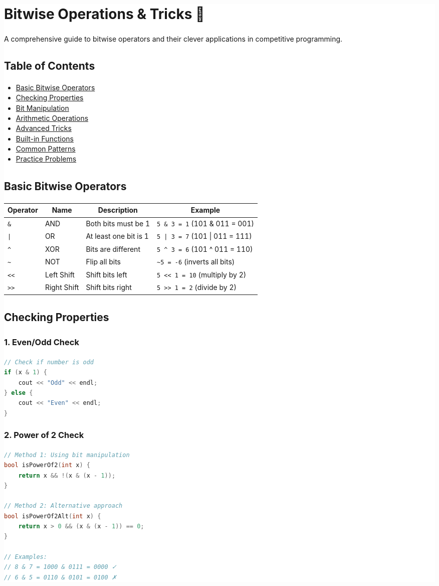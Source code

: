 # Bitwise Operations & Tricks 🔢

A comprehensive guide to bitwise operators and their clever applications in competitive programming.

## Table of Contents
- [Basic Bitwise Operators](#basic-bitwise-operators)
- [Checking Properties](#checking-properties)
- [Bit Manipulation](#bit-manipulation)
- [Arithmetic Operations](#arithmetic-operations)
- [Advanced Tricks](#advanced-tricks)
- [Built-in Functions](#built-in-functions)
- [Common Patterns](#common-patterns)
- [Practice Problems](#practice-problems)

## Basic Bitwise Operators

| Operator | Name | Description | Example |
|----------|------|-------------|---------|
| `&` | AND | Both bits must be 1 | `5 & 3 = 1` (101 & 011 = 001) |
| `\|` | OR | At least one bit is 1 | `5 \| 3 = 7` (101 \| 011 = 111) |
| `^` | XOR | Bits are different | `5 ^ 3 = 6` (101 ^ 011 = 110) |
| `~` | NOT | Flip all bits | `~5 = -6` (inverts all bits) |
| `<<` | Left Shift | Shift bits left | `5 << 1 = 10` (multiply by 2) |
| `>>` | Right Shift | Shift bits right | `5 >> 1 = 2` (divide by 2) |

## Checking Properties

### 1. Even/Odd Check
```cpp
// Check if number is odd
if (x & 1) {
    cout << "Odd" << endl;
} else {
    cout << "Even" << endl;
}
```

### 2. Power of 2 Check
```cpp
// Method 1: Using bit manipulation
bool isPowerOf2(int x) {
    return x && !(x & (x - 1));
}

// Method 2: Alternative approach
bool isPowerOf2Alt(int x) {
    return x > 0 && (x & (x - 1)) == 0;
}

// Examples:
// 8 & 7 = 1000 & 0111 = 0000 ✓
// 6 & 5 = 0110 & 0101 = 0100 ✗
```
